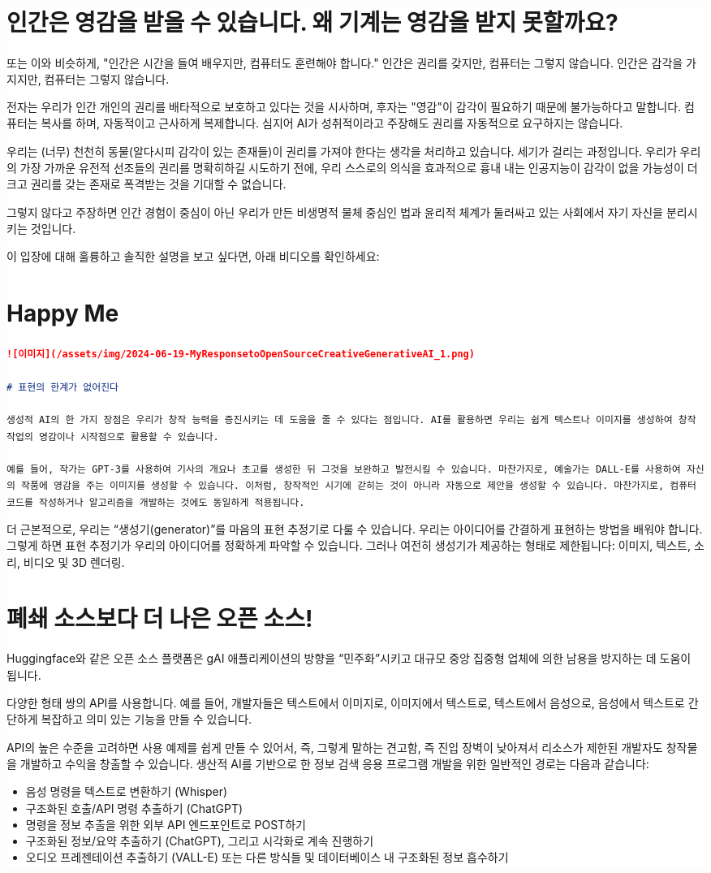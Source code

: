 # 인간은 영감을 받을 수 있습니다. 왜 기계는 영감을 받지 못할까요?

또는 이와 비슷하게, "인간은 시간을 들여 배우지만, 컴퓨터도 훈련해야 합니다." 인간은 권리를 갖지만, 컴퓨터는 그렇지 않습니다. 인간은 감각을 가지지만, 컴퓨터는 그렇지 않습니다.

전자는 우리가 인간 개인의 권리를 배타적으로 보호하고 있다는 것을 시사하며, 후자는 "영감"이 감각이 필요하기 때문에 불가능하다고 말합니다. 컴퓨터는 복사를 하며, 자동적이고 근사하게 복제합니다. 심지어 AI가 성취적이라고 주장해도 권리를 자동적으로 요구하지는 않습니다.

<div class="content-ad"></div>

우리는 (너무) 천천히 동물(알다시피 감각이 있는 존재들)이 권리를 가져야 한다는 생각을 처리하고 있습니다. 세기가 걸리는 과정입니다. 우리가 우리의 가장 가까운 유전적 선조들의 권리를 명확히하길 시도하기 전에, 우리 스스로의 의식을 효과적으로 흉내 내는 인공지능이 감각이 없을 가능성이 더 크고 권리를 갖는 존재로 폭격받는 것을 기대할 수 없습니다.

그렇지 않다고 주장하면 인간 경험이 중심이 아닌 우리가 만든 비생명적 물체 중심인 법과 윤리적 체계가 둘러싸고 있는 사회에서 자기 자신을 분리시키는 것입니다.

이 입장에 대해 훌륭하고 솔직한 설명을 보고 싶다면, 아래 비디오를 확인하세요:

# Happy Me

<div class="content-ad"></div>

```markdown
![이미지](/assets/img/2024-06-19-MyResponsetoOpenSourceCreativeGenerativeAI_1.png)

# 표현의 한계가 없어진다

생성적 AI의 한 가지 장점은 우리가 창작 능력을 증진시키는 데 도움을 줄 수 있다는 점입니다. AI를 활용하면 우리는 쉽게 텍스트나 이미지를 생성하여 창작 작업의 영감이나 시작점으로 활용할 수 있습니다.

예를 들어, 작가는 GPT-3를 사용하여 기사의 개요나 초고를 생성한 뒤 그것을 보완하고 발전시킬 수 있습니다. 마찬가지로, 예술가는 DALL-E를 사용하여 자신의 작품에 영감을 주는 이미지를 생성할 수 있습니다. 이처럼, 창작적인 시기에 갇히는 것이 아니라 자동으로 제안을 생성할 수 있습니다. 마찬가지로, 컴퓨터 코드를 작성하거나 알고리즘을 개발하는 것에도 동일하게 적용됩니다.
```

<div class="content-ad"></div>

더 근본적으로, 우리는 “생성기(generator)”를 마음의 표현 추정기로 다룰 수 있습니다. 우리는 아이디어를 간결하게 표현하는 방법을 배워야 합니다. 그렇게 하면 표현 추정기가 우리의 아이디어를 정확하게 파악할 수 있습니다. 그러나 여전히 생성기가 제공하는 형태로 제한됩니다: 이미지, 텍스트, 소리, 비디오 및 3D 렌더링.

# 폐쇄 소스보다 더 나은 오픈 소스!

Huggingface와 같은 오픈 소스 플랫폼은 gAI 애플리케이션의 방향을 “민주화”시키고 대규모 중앙 집중형 업체에 의한 남용을 방지하는 데 도움이 됩니다.

다양한 형태 쌍의 API를 사용합니다. 예를 들어, 개발자들은 텍스트에서 이미지로, 이미지에서 텍스트로, 텍스트에서 음성으로, 음성에서 텍스트로 간단하게 복잡하고 의미 있는 기능을 만들 수 있습니다.

<div class="content-ad"></div>

API의 높은 수준을 고려하면 사용 예제를 쉽게 만들 수 있어서, 즉, 그렇게 말하는 견고함, 즉 진입 장벽이 낮아져서 리소스가 제한된 개발자도 창작물을 개발하고 수익을 창출할 수 있습니다. 생산적 AI를 기반으로 한 정보 검색 응용 프로그램 개발을 위한 일반적인 경로는 다음과 같습니다:

- 음성 명령을 텍스트로 변환하기 (Whisper)
- 구조화된 호출/API 명령 추출하기 (ChatGPT)
- 명령을 정보 추출을 위한 외부 API 엔드포인트로 POST하기
- 구조화된 정보/요약 추출하기 (ChatGPT), 그리고 시각화로 계속 진행하기
- 오디오 프레젠테이션 추출하기 (VALL-E) 또는 다른 방식들 및 데이터베이스 내 구조화된 정보 흡수하기
